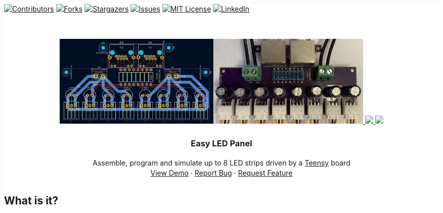 



[![Contributors][contributors-shield]][contributors-url]
[![Forks][forks-shield]][forks-url]
[![Stargazers][stars-shield]][stars-url]
[![Issues][issues-shield]][issues-url]
[![MIT License][license-shield]][license-url]
[![LinkedIn][linkedin-shield]][linkedin-url]


<br />
<p align="center">
  <a href="https://github.com/JoachimColine/Octobridge">
    <img src="images/octobridge_illustration.webp" width="600">
  </a>
  <a href="https://github.com/JoachimColine/Octobridge">
	<img src="images/easy-led-panel-animated.gif" width="600">
  </a>
  <a href="https://github.com/JoachimColine/Octobridge">
	<img src="images/easy-led-panel-animated-real.gif" width="600">
  </a>

  <h3 align="center">Easy LED Panel</h3>

  <p align="center">
    Assemble, program and simulate up to 8 LED strips driven by a <a href= "https://www.pjrc.com/store/octo28_adaptor.html">Teensy</a> board
    <br />
    <a href="https://www.youtube.com/watch?v=32DB5OOd8oo&ab_channel=JoachimColine">View Demo</a>
    ·
    <a href="https://github.com/JoachimColine/Octobridge/issues">Report Bug</a>
    ·
    <a href="https://github.com/JoachimColine/Octobridge/issues">Request Feature</a>
  </p>
</p>


## What is it?


[contributors-shield]: https://img.shields.io/github/contributors/JoachimColine/Octobridge.svg?style=flat-square
[contributors-url]: https://github.com/JoachimColine/Octobridge/graphs/contributors
[forks-shield]: https://img.shields.io/github/forks/JoachimColine/Octobridge.svg?style=flat-square
[forks-url]: https://github.com/JoachimColine/Octobridge/network/members
[stars-shield]: https://img.shields.io/github/stars/JoachimColine/Octobridge.svg?style=flat-square
[stars-url]: https://github.com/JoachimColine/Octobridge/stargazers
[issues-shield]: https://img.shields.io/github/issues/JoachimColine/Octobridge.svg?style=flat-square
[issues-url]: https://github.com/JoachimColine/Octobridge/issues
[license-shield]: https://img.shields.io/github/license/JoachimColine/Octobridge.svg?style=flat-square
[license-url]: https://github.com/JoachimColine/Octobridge/blob/master/LICENSE
[linkedin-shield]: https://img.shields.io/badge/-LinkedIn-black.svg?style=flat-square&logo=linkedin&colorB=555
[linkedin-url]: https://linkedin.com/in/joachim-coline